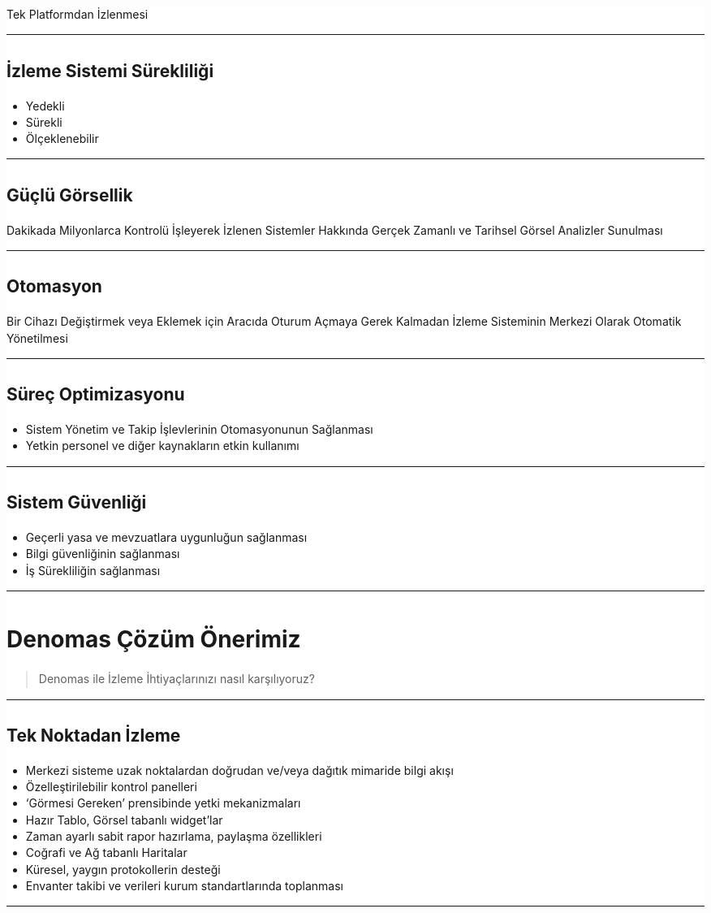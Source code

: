 Tek Platformdan İzlenmesi

---

## İzleme Sistemi Sürekliliği

* Yedekli
* Sürekli
* Ölçeklenebilir

---

## Güçlü Görsellik

Dakikada Milyonlarca Kontrolü İşleyerek İzlenen Sistemler Hakkında Gerçek Zamanlı ve Tarihsel Görsel Analizler Sunulması

---

## Otomasyon

Bir Cihazı Değiştirmek veya Eklemek için Aracıda Oturum Açmaya Gerek Kalmadan İzleme Sisteminin Merkezi Olarak Otomatik Yönetilmesi

---

## Süreç Optimizasyonu

* Sistem Yönetim ve Takip İşlevlerinin Otomasyonunun Sağlanması
* Yetkin personel ve diğer kaynakların etkin kullanımı

---

## Sistem Güvenliği

* Geçerli yasa ve mevzuatlara uygunluğun sağlanması
* Bilgi güvenliğinin sağlanması
* İş Sürekliliğin sağlanması

---

# Denomas Çözüm Önerimiz

> Denomas ile İzleme İhtiyaçlarınızı nasıl karşılıyoruz?

---

## Tek Noktadan İzleme

* Merkezi sisteme uzak noktalardan doğrudan ve/veya dağıtık mimaride bilgi akışı
* Özelleştirilebilir kontrol panelleri
* ‘Görmesi Gereken’ prensibinde yetki mekanizmaları
* Hazır Tablo, Görsel tabanlı widget’lar
* Zaman ayarlı sabit rapor hazırlama, paylaşma özellikleri
* Coğrafi ve Ağ tabanlı Haritalar
* Küresel, yaygın protokollerin desteği
* Envanter takibi ve verileri kurum standartlarında toplanması

---
